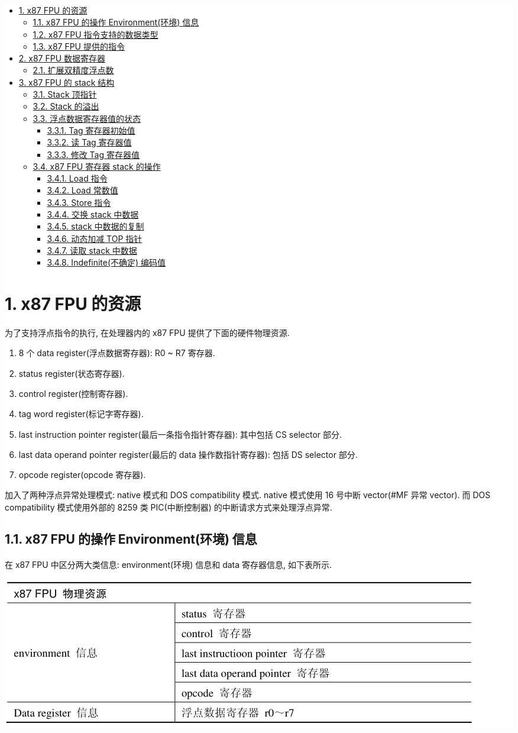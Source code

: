 




- [1. x87 FPU 的资源](#1-x87-fpu-的资源)
  - [1.1. x87 FPU 的操作 Environment(环境) 信息](#11-x87-fpu-的操作-environment环境-信息)
  - [1.2. x87 FPU 指令支持的数据类型](#12-x87-fpu-指令支持的数据类型)
  - [1.3. x87 FPU 提供的指令](#13-x87-fpu-提供的指令)
- [2. x87 FPU 数据寄存器](#2-x87-fpu-数据寄存器)
  - [2.1. 扩展双精度浮点数](#21-扩展双精度浮点数)
- [3. x87 FPU 的 stack 结构](#3-x87-fpu-的-stack-结构)
  - [3.1. Stack 顶指针](#31-stack-顶指针)
  - [3.2. Stack 的溢出](#32-stack-的溢出)
  - [3.3. 浮点数据寄存器值的状态](#33-浮点数据寄存器值的状态)
    - [3.3.1. Tag 寄存器初始值](#331-tag-寄存器初始值)
    - [3.3.2. 读 Tag 寄存器值](#332-读-tag-寄存器值)
    - [3.3.3. 修改 Tag 寄存器值](#333-修改-tag-寄存器值)
  - [3.4. x87 FPU 寄存器 stack 的操作](#34-x87-fpu-寄存器-stack-的操作)
    - [3.4.1. Load 指令](#341-load-指令)
    - [3.4.2. Load 常数值](#342-load-常数值)
    - [3.4.3. Store 指令](#343-store-指令)
    - [3.4.4. 交换 stack 中数据](#344-交换-stack-中数据)
    - [3.4.5. stack 中数据的复制](#345-stack-中数据的复制)
    - [3.4.6. 动态加减 TOP 指针](#346-动态加减-top-指针)
    - [3.4.7. 读取 stack 中数据](#347-读取-stack-中数据)
    - [3.4.8. Indefinite(不确定) 编码值](#348-indefinite不确定-编码值)




# 1. x87 FPU 的资源

为了支持浮点指令的执行, 在处理器内的 x87 FPU 提供了下面的硬件物理资源.

1) 8 个 data register(浮点数据寄存器)​: R0 ~ R7 寄存器.

2) status register(状态寄存器)​.

3) control register(控制寄存器)​.

4) tag word register(标记字寄存器)​.

5) last instruction pointer register(最后一条指令指针寄存器)​: 其中包括 CS selector 部分.

6) last data operand pointer register(最后的 data 操作数指针寄存器)​: 包括 DS selector 部分.

7) opcode register(opcode 寄存器)​.

加入了两种浮点异常处理模式: native 模式和 DOS compatibility 模式. native 模式使用 16 号中断 vector(#MF 异常 vector)​. 而 DOS compatibility 模式使用外部的 8259 类 PIC(中断控制器) 的中断请求方式来处理浮点异常.

## 1.1. x87 FPU 的操作 Environment(环境) 信息

在 x87 FPU 中区分两大类信息: environment(环境) 信息和 data 寄存器信息, 如下表所示.

![2024-09-03-10-09-15.png](./images/2024-09-03-10-09-15.png)
